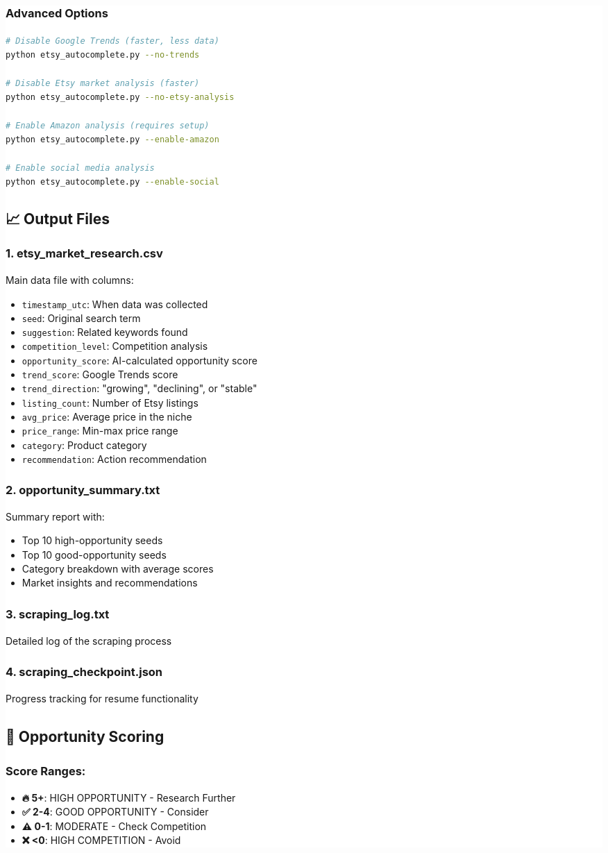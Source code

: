 ### Advanced Options
```bash
# Disable Google Trends (faster, less data)
python etsy_autocomplete.py --no-trends

# Disable Etsy market analysis (faster)
python etsy_autocomplete.py --no-etsy-analysis

# Enable Amazon analysis (requires setup)
python etsy_autocomplete.py --enable-amazon

# Enable social media analysis
python etsy_autocomplete.py --enable-social
```

## 📈 Output Files

### 1. **etsy_market_research.csv**
Main data file with columns:
- `timestamp_utc`: When data was collected
- `seed`: Original search term
- `suggestion`: Related keywords found
- `competition_level`: Competition analysis
- `opportunity_score`: AI-calculated opportunity score
- `trend_score`: Google Trends score
- `trend_direction`: "growing", "declining", or "stable"
- `listing_count`: Number of Etsy listings
- `avg_price`: Average price in the niche
- `price_range`: Min-max price range
- `category`: Product category
- `recommendation`: Action recommendation

### 2. **opportunity_summary.txt**
Summary report with:
- Top 10 high-opportunity seeds
- Top 10 good-opportunity seeds
- Category breakdown with average scores
- Market insights and recommendations

### 3. **scraping_log.txt**
Detailed log of the scraping process

### 4. **scraping_checkpoint.json**
Progress tracking for resume functionality

## 🎯 Opportunity Scoring

### Score Ranges:
- **🔥 5+**: HIGH OPPORTUNITY - Research Further
- **✅ 2-4**: GOOD OPPORTUNITY - Consider
- **⚠️ 0-1**: MODERATE - Check Competition
- **❌ <0**: HIGH COMPETITION - Avoid
